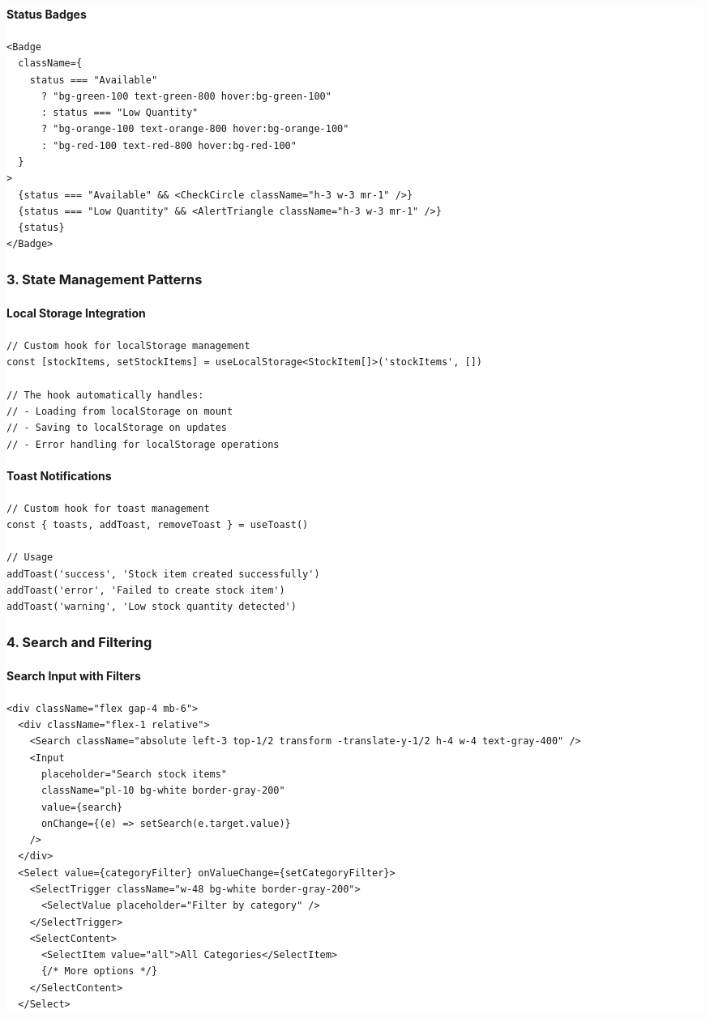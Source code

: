 #### Status Badges
```tsx
<Badge 
  className={
    status === "Available" 
      ? "bg-green-100 text-green-800 hover:bg-green-100"
      : status === "Low Quantity"
      ? "bg-orange-100 text-orange-800 hover:bg-orange-100"
      : "bg-red-100 text-red-800 hover:bg-red-100"
  }
>
  {status === "Available" && <CheckCircle className="h-3 w-3 mr-1" />}
  {status === "Low Quantity" && <AlertTriangle className="h-3 w-3 mr-1" />}
  {status}
</Badge>
```

### 3. State Management Patterns

#### Local Storage Integration
```tsx
// Custom hook for localStorage management
const [stockItems, setStockItems] = useLocalStorage<StockItem[]>('stockItems', [])

// The hook automatically handles:
// - Loading from localStorage on mount
// - Saving to localStorage on updates
// - Error handling for localStorage operations
```

#### Toast Notifications
```tsx
// Custom hook for toast management
const { toasts, addToast, removeToast } = useToast()

// Usage
addToast('success', 'Stock item created successfully')
addToast('error', 'Failed to create stock item')
addToast('warning', 'Low stock quantity detected')
```

### 4. Search and Filtering

#### Search Input with Filters
```tsx
<div className="flex gap-4 mb-6">
  <div className="flex-1 relative">
    <Search className="absolute left-3 top-1/2 transform -translate-y-1/2 h-4 w-4 text-gray-400" />
    <Input
      placeholder="Search stock items"
      className="pl-10 bg-white border-gray-200"
      value={search}
      onChange={(e) => setSearch(e.target.value)}
    />
  </div>
  <Select value={categoryFilter} onValueChange={setCategoryFilter}>
    <SelectTrigger className="w-48 bg-white border-gray-200">
      <SelectValue placeholder="Filter by category" />
    </SelectTrigger>
    <SelectContent>
      <SelectItem value="all">All Categories</SelectItem>
      {/* More options */}
    </SelectContent>
  </Select>
```